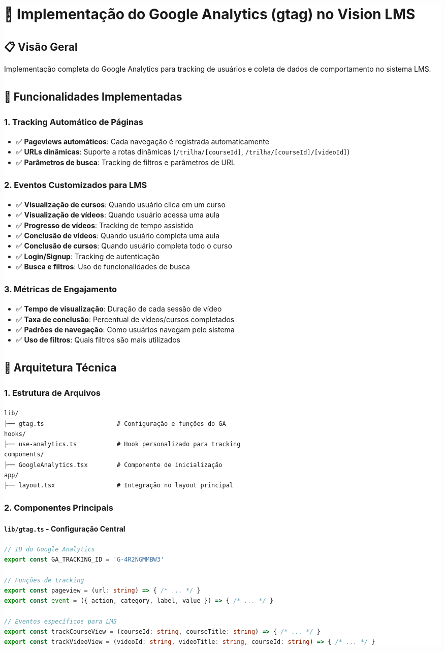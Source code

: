 # 🎯 **Implementação do Google Analytics (gtag) no Vision LMS**

## 📋 **Visão Geral**

Implementação completa do Google Analytics para tracking de usuários e coleta de dados de comportamento no sistema LMS.

## 🚀 **Funcionalidades Implementadas**

### **1. Tracking Automático de Páginas**
- ✅ **Pageviews automáticos**: Cada navegação é registrada automaticamente
- ✅ **URLs dinâmicas**: Suporte a rotas dinâmicas (`/trilha/[courseId]`, `/trilha/[courseId]/[videoId]`)
- ✅ **Parâmetros de busca**: Tracking de filtros e parâmetros de URL

### **2. Eventos Customizados para LMS**
- ✅ **Visualização de cursos**: Quando usuário clica em um curso
- ✅ **Visualização de vídeos**: Quando usuário acessa uma aula
- ✅ **Progresso de vídeos**: Tracking de tempo assistido
- ✅ **Conclusão de vídeos**: Quando usuário completa uma aula
- ✅ **Conclusão de cursos**: Quando usuário completa todo o curso
- ✅ **Login/Signup**: Tracking de autenticação
- ✅ **Busca e filtros**: Uso de funcionalidades de busca

### **3. Métricas de Engajamento**
- ✅ **Tempo de visualização**: Duração de cada sessão de vídeo
- ✅ **Taxa de conclusão**: Percentual de vídeos/cursos completados
- ✅ **Padrões de navegação**: Como usuários navegam pelo sistema
- ✅ **Uso de filtros**: Quais filtros são mais utilizados

## 🔧 **Arquitetura Técnica**

### **1. Estrutura de Arquivos**
```
lib/
├── gtag.ts                    # Configuração e funções do GA
hooks/
├── use-analytics.ts           # Hook personalizado para tracking
components/
├── GoogleAnalytics.tsx        # Componente de inicialização
app/
├── layout.tsx                 # Integração no layout principal
```

### **2. Componentes Principais**

#### **`lib/gtag.ts` - Configuração Central**
```typescript
// ID do Google Analytics
export const GA_TRACKING_ID = 'G-4R2NGMMBW3'

// Funções de tracking
export const pageview = (url: string) => { /* ... */ }
export const event = ({ action, category, label, value }) => { /* ... */ }

// Eventos específicos para LMS
export const trackCourseView = (courseId: string, courseTitle: string) => { /* ... */ }
export const trackVideoView = (videoId: string, videoTitle: string, courseId: string) => { /* ... */ }
```